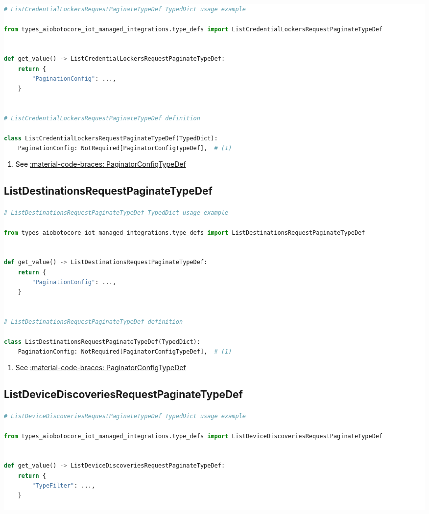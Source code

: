 ```python
# ListCredentialLockersRequestPaginateTypeDef TypedDict usage example

from types_aiobotocore_iot_managed_integrations.type_defs import ListCredentialLockersRequestPaginateTypeDef


def get_value() -> ListCredentialLockersRequestPaginateTypeDef:
    return {
        "PaginationConfig": ...,
    }


# ListCredentialLockersRequestPaginateTypeDef definition

class ListCredentialLockersRequestPaginateTypeDef(TypedDict):
    PaginationConfig: NotRequired[PaginatorConfigTypeDef],  # (1)
```

1. See [:material-code-braces: PaginatorConfigTypeDef](./type_defs.md#paginatorconfigtypedef)

## ListDestinationsRequestPaginateTypeDef

```python
# ListDestinationsRequestPaginateTypeDef TypedDict usage example

from types_aiobotocore_iot_managed_integrations.type_defs import ListDestinationsRequestPaginateTypeDef


def get_value() -> ListDestinationsRequestPaginateTypeDef:
    return {
        "PaginationConfig": ...,
    }


# ListDestinationsRequestPaginateTypeDef definition

class ListDestinationsRequestPaginateTypeDef(TypedDict):
    PaginationConfig: NotRequired[PaginatorConfigTypeDef],  # (1)
```

1. See [:material-code-braces: PaginatorConfigTypeDef](./type_defs.md#paginatorconfigtypedef)

## ListDeviceDiscoveriesRequestPaginateTypeDef

```python
# ListDeviceDiscoveriesRequestPaginateTypeDef TypedDict usage example

from types_aiobotocore_iot_managed_integrations.type_defs import ListDeviceDiscoveriesRequestPaginateTypeDef


def get_value() -> ListDeviceDiscoveriesRequestPaginateTypeDef:
    return {
        "TypeFilter": ...,
    }


